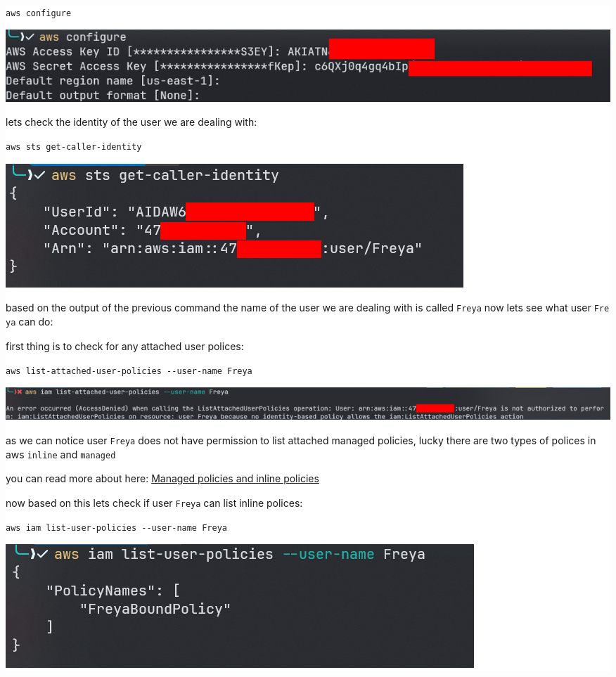 ```shell
aws configure
```
![etcdctl output 2](image3.png)

lets check the identity of the user we are dealing with:

```shell
aws sts get-caller-identity 
```

![aws user identity](image4.png)

based on the output of the previous command the name of the user we are dealing with is called `Freya` now lets see what user `Freya` can do:

first thing is to check for any attached user polices:

```shell
aws list-attached-user-policies --user-name Freya 
```
![error ](image5.png)

as we can notice user `Freya` does not have permission to list attached managed policies, lucky there are two types of polices in aws `inline` and  `managed`

you can read more about here:
[Managed policies and inline policies](https://docs.aws.amazon.com/IAM/latest/UserGuide/access_policies_managed-vs-inline.html)

now based on this lets check if user `Freya` can list inline polices:

```shell 
aws iam list-user-policies --user-name Freya 
```

![inline policy name ](image6.png)
